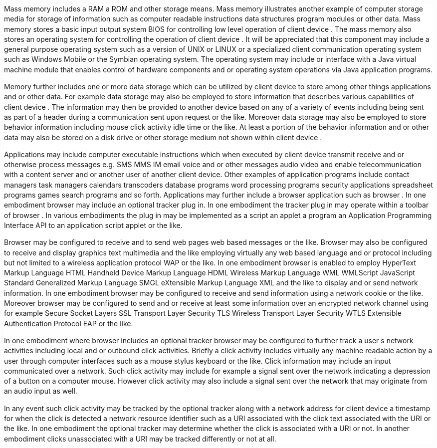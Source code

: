 Mass memory includes a RAM a ROM and other storage means. Mass memory illustrates another example of computer storage media for storage of information such as computer readable instructions data structures program modules or other data. Mass memory stores a basic input output system BIOS for controlling low level operation of client device . The mass memory also stores an operating system for controlling the operation of client device . It will be appreciated that this component may include a general purpose operating system such as a version of UNIX or LINUX or a specialized client communication operating system such as Windows Mobile or the Symbian operating system. The operating system may include or interface with a Java virtual machine module that enables control of hardware components and or operating system operations via Java application programs.

Memory further includes one or more data storage which can be utilized by client device to store among other things applications and or other data. For example data storage may also be employed to store information that describes various capabilities of client device . The information may then be provided to another device based on any of a variety of events including being sent as part of a header during a communication sent upon request or the like. Moreover data storage may also be employed to store behavior information including mouse click activity idle time or the like. At least a portion of the behavior information and or other data may also be stored on a disk drive or other storage medium not shown within client device .

Applications may include computer executable instructions which when executed by client device transmit receive and or otherwise process messages e.g. SMS MMS IM email voice and or other messages audio video and enable telecommunication with a content server and or another user of another client device. Other examples of application programs include contact managers task managers calendars transcoders database programs word processing programs security applications spreadsheet programs games search programs and so forth. Applications may further include a browser application such as browser . In one embodiment browser may include an optional tracker plug in. In one embodiment the tracker plug in may operate within a toolbar of browser . In various embodiments the plug in may be implemented as a script an applet a program an Application Programming Interface API to an application script applet or the like.

Browser may be configured to receive and to send web pages web based messages or the like. Browser may also be configured to receive and display graphics text multimedia and the like employing virtually any web based language and or protocol including but not limited to a wireless application protocol WAP or the like. In one embodiment browser is enabled to employ HyperText Markup Language HTML Handheld Device Markup Language HDML Wireless Markup Language WML WMLScript JavaScript Standard Generalized Markup Language SMGL eXtensible Markup Language XML and the like to display and or send network information. In one embodiment browser may be configured to receive and send information using a network cookie or the like. Moreover browser may be configured to send and or receive at least some information over an encrypted network channel using for example Secure Socket Layers SSL Transport Layer Security TLS Wireless Transport Layer Security WTLS Extensible Authentication Protocol EAP or the like.

In one embodiment where browser includes an optional tracker browser may be configured to further track a user s network activities including local and or outbound click activities. Briefly a click activity includes virtually any machine readable action by a user through computer interfaces such as a mouse stylus keyboard or the like. Click information may include an input communicated over a network. Such click activity may include for example a signal sent over the network indicating a depression of a button on a computer mouse. However click activity may also include a signal sent over the network that may originate from an audio input as well.

In any event such click activity may be tracked by the optional tracker along with a network address for client device a timestamp for when the click is detected a network resource identifier such as a URI associated with the click text associated with the URI or the like. In one embodiment the optional tracker may determine whether the click is associated with a URI or not. In another embodiment clicks unassociated with a URI may be tracked differently or not at all.
